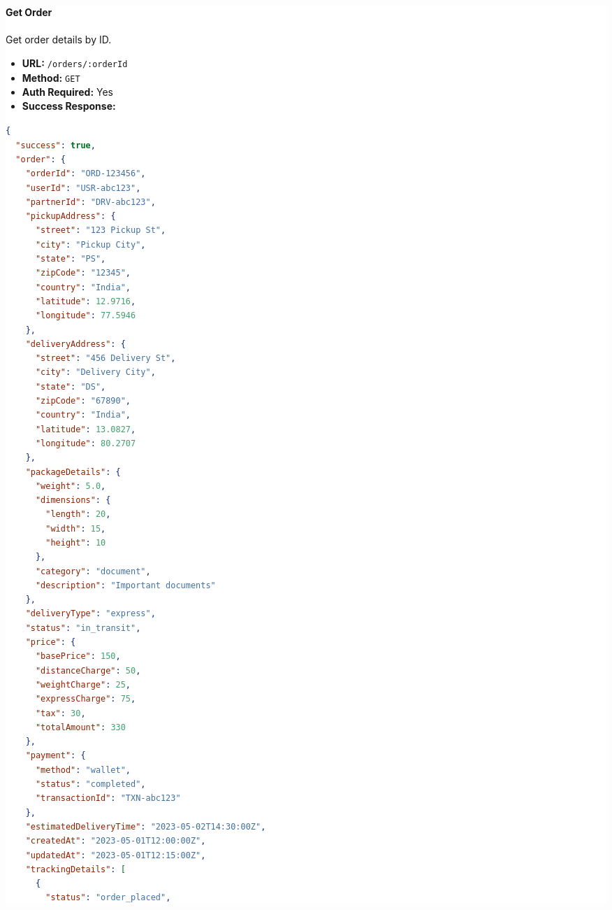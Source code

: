 #### Get Order

Get order details by ID.

- **URL:** `/orders/:orderId`
- **Method:** `GET`
- **Auth Required:** Yes
- **Success Response:**

```json
{
  "success": true,
  "order": {
    "orderId": "ORD-123456",
    "userId": "USR-abc123",
    "partnerId": "DRV-abc123",
    "pickupAddress": {
      "street": "123 Pickup St",
      "city": "Pickup City",
      "state": "PS",
      "zipCode": "12345",
      "country": "India",
      "latitude": 12.9716,
      "longitude": 77.5946
    },
    "deliveryAddress": {
      "street": "456 Delivery St",
      "city": "Delivery City",
      "state": "DS",
      "zipCode": "67890",
      "country": "India",
      "latitude": 13.0827,
      "longitude": 80.2707
    },
    "packageDetails": {
      "weight": 5.0,
      "dimensions": {
        "length": 20,
        "width": 15,
        "height": 10
      },
      "category": "document",
      "description": "Important documents"
    },
    "deliveryType": "express",
    "status": "in_transit",
    "price": {
      "basePrice": 150,
      "distanceCharge": 50,
      "weightCharge": 25,
      "expressCharge": 75,
      "tax": 30,
      "totalAmount": 330
    },
    "payment": {
      "method": "wallet",
      "status": "completed",
      "transactionId": "TXN-abc123"
    },
    "estimatedDeliveryTime": "2023-05-02T14:30:00Z",
    "createdAt": "2023-05-01T12:00:00Z",
    "updatedAt": "2023-05-01T12:15:00Z",
    "trackingDetails": [
      {
        "status": "order_placed",
```